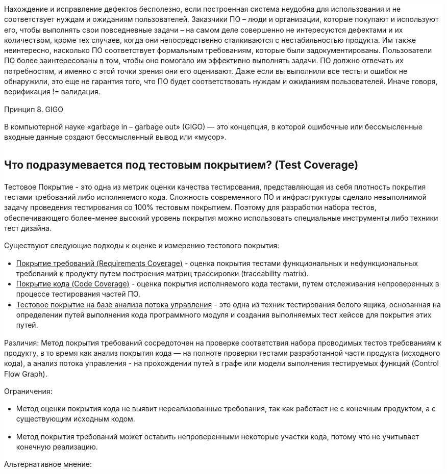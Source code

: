 Нахождение и исправление дефектов бесполезно, если построенная система неудобна для использования и не соответствует нуждам и ожиданиям пользователей.
Заказчики ПО – люди и организации, которые покупают и используют его, чтобы выполнять свои повседневные задачи – на самом деле совершенно не интересуются дефектами и их количеством, кроме тех случаев, когда они непосредственно сталкиваются с нестабильностью продукта. Им также неинтересно, насколько ПО соответствует формальным требованиям, которые были задокументированы. Пользователи ПО более заинтересованы в том, чтобы оно помогало им эффективно выполнять задачи. ПО должно отвечать их потребностям, и именно с этой точки зрения они его оценивают.
Даже если вы выполнили все тесты и ошибок не обнаружили, это еще не гарантия того, что ПО будет соответствовать нуждам и ожиданиям пользователей.
Иначе говоря, верификация != валидация.

Принцип 8. GIGO 

В компьютерной науке «garbage in – garbage out» (GIGO) — это концепция, в которой ошибочные или бессмысленные входные данные создают бессмысленный вывод или «мусор».

<h2>Что подразумевается под тестовым покрытием? (Test Coverage)</h2>
Тестовое Покрытие - это одна из метрик оценки качества тестирования, представляющая из себя плотность покрытия тестами требований либо исполняемого кода. Сложность современного ПО и инфраструктуры сделало невыполнимой задачу проведения тестирования со 100% тестовым покрытием. Поэтому для разработки набора тестов, обеспечивающего более-менее высокий уровень покрытия можно использовать специальные инструменты либо техники тест дизайна.

Существуют следующие подходы к оценке и измерению тестового покрытия:

<ul>
<li><a href="http://www.protesting.ru/testing/testcoverage.html#requirements">Покрытие требований (Requirements Coverage)</a> - оценка покрытия тестами функциональных и нефункциональных требований к продукту путем построения матриц трассировки (traceability matrix).</li>
<li><a href="http://www.protesting.ru/testing/testcoverage.html#code">Покрытие кода (Code Coverage)</a> - оценка покрытия исполняемого кода тестами, путем отслеживания непроверенных в процессе тестирования частей ПО.</li>
<li><a href="http://www.protesting.ru/testing/testcoverage.html#flow">Тестовое покрытие на базе анализа потока управления</a> - это одна из техник тестирования белого ящика, основанная на определении путей выполнения кода программного модуля и создания выполняемых тест кейсов для покрытия этих путей. </li>
</ul>
Различия:
Метод покрытия требований сосредоточен на проверке соответствия набора проводимых тестов требованиям к продукту, в то время как анализ покрытия кода — на полноте проверки тестами разработанной части продукта (исходного кода), а анализ потока управления - на прохождении путей в графе или модели выполнения тестируемых функций (Control Flow Graph).

Ограничения:

<ul>
<li>Метод оценки покрытия кода не выявит нереализованные требования, так как работает не с конечным продуктом, а с существующим исходным кодом.</li>
</ul>
<ul>
<li>Метод покрытия требований может оставить непроверенными некоторые участки кода, потому что не учитывает конечную реализацию.</li>
</ul>
Альтернативное мнение:
